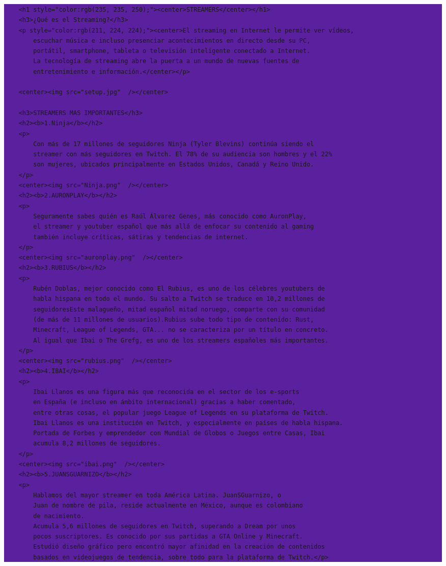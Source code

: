<!DOCTYPE html>
<html lang="en">
    <body style="background-color:rgb(91, 32, 158);">
    <head>
        <title>STREAMERS</title>
    </head>
    <body> 
        
        <h1 style="color:rgb(235, 235, 250);"><center>STREAMERS</center></h1>
        <h3>¿Qué es el Streaming?</h3>
        <p style="color:rgb(211, 224, 224);"><center>El streaming en Internet le permite ver vídeos,
            escuchar música e incluso presenciar acontecimientos en directo desde su PC,
            portátil, smartphone, tableta o televisión inteligente conectado a Internet. 
            La tecnología de streaming abre la puerta a un mundo de nuevas fuentes de
            entretenimiento e información.</center></p>

        <center><img src="setup.jpg"  /></center>
        
        <h3>STREAMERS MAS IMPORTANTES</h3>
        <h2><b>1.Ninja</b></h2>
        <p>
            Con más de 17 millones de seguidores Ninja (Tyler Blevins) continúa siendo el 
            streamer con más seguidores en Twitch. El 78% de su audiencia son hombres y el 22% 
            son mujeres, ubicados principalmente en Estados Unidos, Canadá y Reino Unido.
        </p>
        <center><img src="Ninja.png"  /></center>
        <h2><b>2.AURONPLAY</b></h2>
        <p>
            Seguramente sabes quién es Raúl Álvarez Genes, más conocido como AuronPlay, 
            el streamer y youtuber español que más allá de enfocar su contenido al gaming 
            también incluye críticas, sátiras y tendencias de internet. 
        </p>
        <center><img src="auronplay.png"  /></center>
        <h2><b>3.RUBIUS</b></h2>
        <p>
            Rubén Doblas, mejor conocido como El Rubius, es uno de los célebres youtubers de 
            habla hispana en todo el mundo. Su salto a Twitch se traduce en 10,2 millones de 
            seguidoresEste malagueño, mitad español mitad noruego, comparte con su comunidad 
            (de más de 11 millones de usuarios).Rubius sube todo tipo de contenido: Rust, 
            Minecraft, League of Legends, GTA... no se caracteriza por un título en concreto.
            Al igual que Ibai o The Grefg, es uno de los streamers españoles más importantes.
        </p>
        <center><img src="rubius.png"  /></center>
        <h2><b>4.IBAI</b></h2>
        <p>
            Ibai Llanos es una figura más que reconocida en el sector de los e-sports 
            en España (e incluso en ámbito internacional) gracias a haber comentado, 
            entre otras cosas, el popular juego League of Legends en su plataforma de Twitch.
            Ibai Llanos es una institución en Twitch, y especialmente en países de habla hispana.
            Portada de Forbes y emprendedor con Mundial de Globos o Juegos entre Casas, Ibai 
            acumula 8,2 millones de seguidores.
        </p>
        <center><img src="ibai.png"  /></center>
        <h2><b>5.JUANSGUARNIZO</b></h2>
        <p>
            Hablamos del mayor streamer en toda América Latina. JuanSGuarnizo, o 
            Juan de nombre de pila, reside actualmente en México, aunque es colombiano 
            de nacimiento. 
            Acumula 5,6 millones de seguidores en Twitch, superando a Dream por unos 
            pocos suscriptores. Es conocido por sus partidas a GTA Online y Minecraft.
            Estudió diseño gráfico pero encontró mayor afinidad en la creación de contenidos 
            basados en videojuegos de tendencia, sobre todo para la plataforma de Twitch.</p>